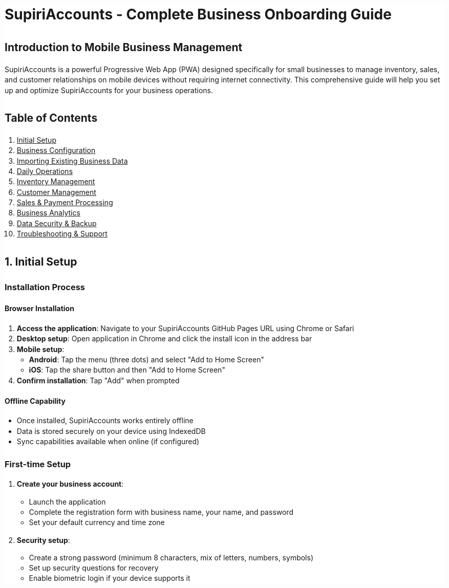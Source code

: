 # SupiriAccounts - Complete Business Onboarding Guide

## Introduction to Mobile Business Management

SupiriAccounts is a powerful Progressive Web App (PWA) designed specifically for small businesses to manage inventory, sales, and customer relationships on mobile devices without requiring internet connectivity. This comprehensive guide will help you set up and optimize SupiriAccounts for your business operations.

## Table of Contents

1. [Initial Setup](#initial-setup)
2. [Business Configuration](#business-configuration)
3. [Importing Existing Business Data](#importing-existing-business-data)
4. [Daily Operations](#daily-operations)
5. [Inventory Management](#inventory-management)
6. [Customer Management](#customer-management)
7. [Sales & Payment Processing](#sales-payment-processing)
8. [Business Analytics](#business-analytics)
9. [Data Security & Backup](#data-security-backup)
10. [Troubleshooting & Support](#troubleshooting-support)

<a id="initial-setup"></a>
## 1. Initial Setup

### Installation Process

#### Browser Installation
1. **Access the application**: Navigate to your SupiriAccounts GitHub Pages URL using Chrome or Safari
2. **Desktop setup**: Open application in Chrome and click the install icon in the address bar
3. **Mobile setup**:
   * **Android**: Tap the menu (three dots) and select "Add to Home Screen"
   * **iOS**: Tap the share button and then "Add to Home Screen"
4. **Confirm installation**: Tap "Add" when prompted

#### Offline Capability
* Once installed, SupiriAccounts works entirely offline
* Data is stored securely on your device using IndexedDB
* Sync capabilities available when online (if configured)

### First-time Setup

1. **Create your business account**:
   * Launch the application
   * Complete the registration form with business name, your name, and password
   * Set your default currency and time zone

2. **Security setup**:
   * Create a strong password (minimum 8 characters, mix of letters, numbers, symbols)
   * Set up security questions for recovery
   * Enable biometric login if your device supports it
